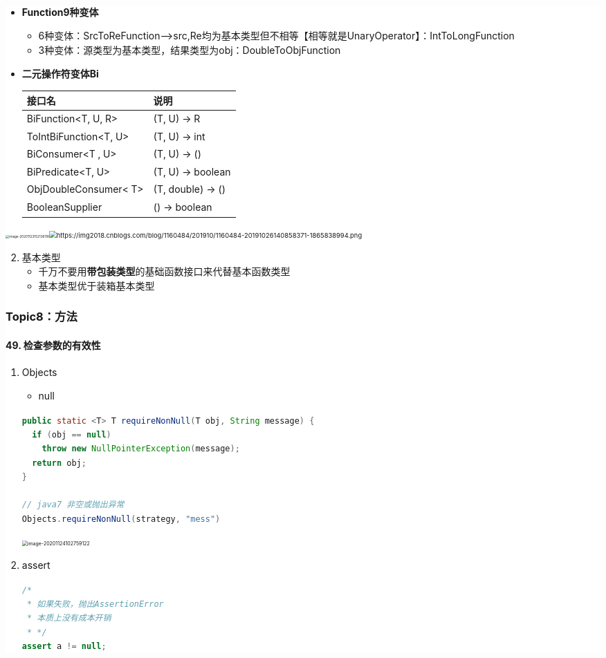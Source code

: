    - **Function9种变体**

     - 6种变体：SrcToReFunction-->src,Re均为基本类型但不相等【相等就是UnaryOperator】：IntToLongFunction
     - 3种变体：源类型为基本类型，结果类型为obj：DoubleToObjFunction

   - **二元操作符变体Bi**

     | 接口名                | 说明              |
     | --------------------- | ----------------- |
     | BiFunction<T, U, R>   | (T, U) -> R       |
     | ToIntBiFunction<T, U> | (T, U) -> int     |
     | BiConsumer<T , U>     | (T, U) -> ()      |
     | BiPredicate<T, U>     | (T, U) -> boolean |
     | ObjDoubleConsumer< T> | (T, double) -> () |
     | BooleanSupplier       | () -> boolean     |



<img src="../../../Desktop/XJJ/Java/effective java.assets/image-20201123152136118.png" alt="image-20201123152136118" style="zoom: 33%;" /><img src="https://img2018.cnblogs.com/blog/1160484/201910/1160484-20191026140858371-1865838994.png" alt="https://img2018.cnblogs.com/blog/1160484/201910/1160484-20191026140858371-1865838994.png" style="zoom: 67%;" />

2. 基本类型
   - 千万不要用**带包装类型**的基础函数接口来代替基本函数类型
   - 基本类型优于装箱基本类型



### Topic8：方法

#### 49. 检查参数的有效性

1. Objects

   - null

   ```java
   public static <T> T requireNonNull(T obj, String message) {
     if (obj == null)
       throw new NullPointerException(message);
     return obj;
   }
   
   // java7 非空或抛出异常
   Objects.requireNonNull(strategy, "mess")
   ```

   <img src="../../../Desktop/XJJ/Java/effective java.assets/image-20201124102759122.png" alt="image-20201124102759122" style="zoom:50%;" />

2. assert

   ```java
   /*
    * 如果失败，抛出AssertionError
    * 本质上没有成本开销
    * */
   assert a != null;
   ```
